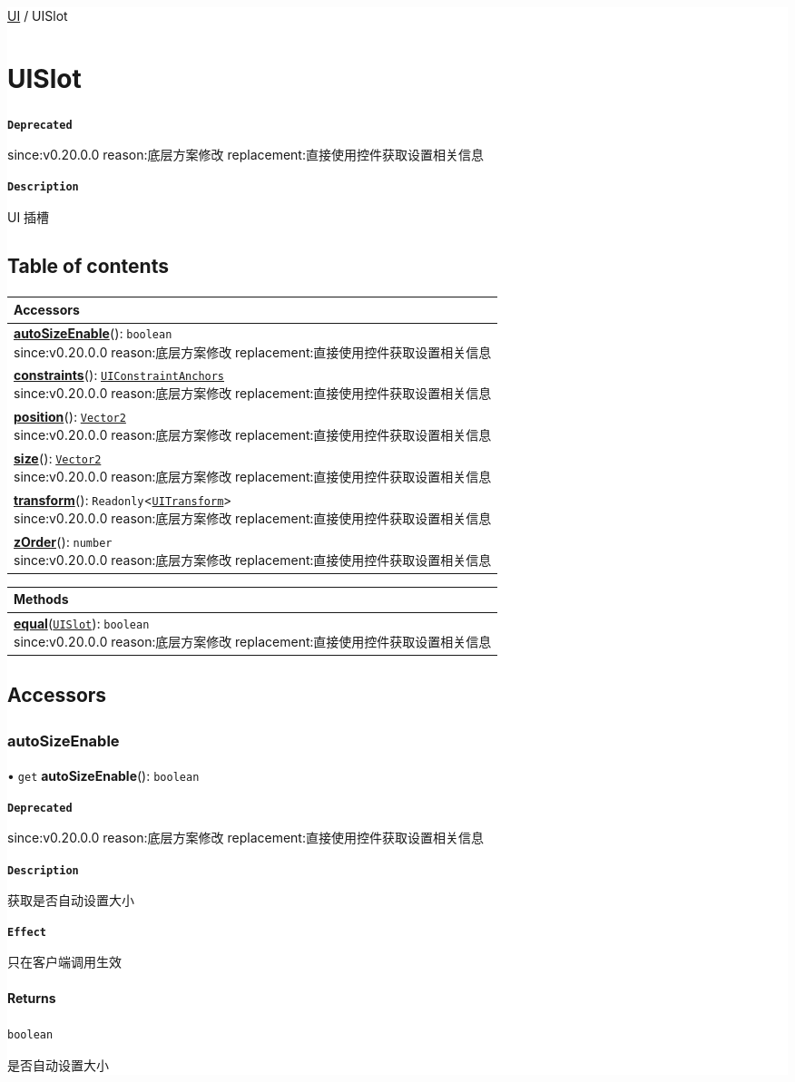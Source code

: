 [UI](../modules/UI.UI.md) / UISlot

# UISlot <Badge type="tip" text="Class" />

**`Deprecated`**

since:v0.20.0.0 reason:底层方案修改 replacement:直接使用控件获取设置相关信息

**`Description`**

UI 插槽

## Table of contents

| Accessors                                                                                                                                                                                 |
| :---------------------------------------------------------------------------------------------------------------------------------------------------------------------------------------- |
| **[autoSizeEnable](UI.UI.UISlot.md#autosizeenable)**(): `boolean` <br> since:v0.20.0.0 reason:底层方案修改 replacement:直接使用控件获取设置相关信息                                       |
| **[constraints](UI.UI.UISlot.md#constraints)**(): [`UIConstraintAnchors`](UI.UI.UIConstraintAnchors.md) <br> since:v0.20.0.0 reason:底层方案修改 replacement:直接使用控件获取设置相关信息 |
| **[position](UI.UI.UISlot.md#position)**(): [`Vector2`](Type.Type.Vector2.md) <br> since:v0.20.0.0 reason:底层方案修改 replacement:直接使用控件获取设置相关信息                           |
| **[size](UI.UI.UISlot.md#size)**(): [`Vector2`](Type.Type.Vector2.md) <br> since:v0.20.0.0 reason:底层方案修改 replacement:直接使用控件获取设置相关信息                                   |
| **[transform](UI.UI.UISlot.md#transform)**(): `Readonly`<[`UITransform`](UI.UI.UITransform.md)\> <br> since:v0.20.0.0 reason:底层方案修改 replacement:直接使用控件获取设置相关信息        |
| **[zOrder](UI.UI.UISlot.md#zorder)**(): `number` <br> since:v0.20.0.0 reason:底层方案修改 replacement:直接使用控件获取设置相关信息                                                        |

| Methods                                                                                                                                                      |
| :----------------------------------------------------------------------------------------------------------------------------------------------------------- |
| **[equal](UI.UI.UISlot.md#equal)**([`UISlot`](UI.UI.UISlot.md)): `boolean` <br> since:v0.20.0.0 reason:底层方案修改 replacement:直接使用控件获取设置相关信息 |

## Accessors

### autoSizeEnable

• `get` **autoSizeEnable**(): `boolean`

**`Deprecated`**

since:v0.20.0.0 reason:底层方案修改 replacement:直接使用控件获取设置相关信息

**`Description`**

获取是否自动设置大小

**`Effect`**

只在客户端调用生效

#### Returns

`boolean`

是否自动设置大小
